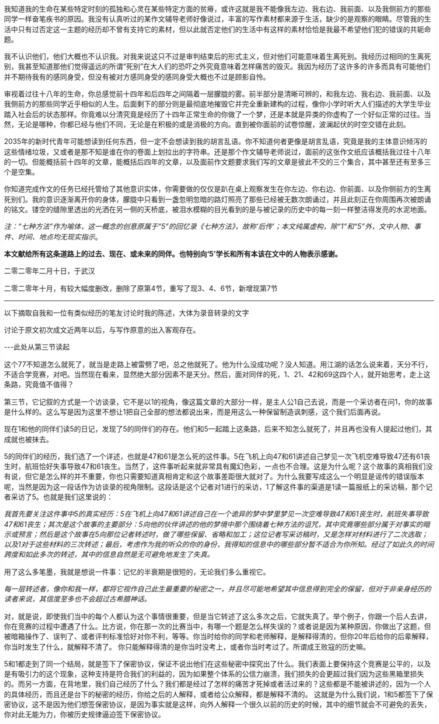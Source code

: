 我知道我的生命在某些特定时刻的孤独和心灵在某些特定方面的贫瘠，或许这就是我不能像我左边、我右边、我前面、以及我侧前方的那些同学一样奋笔疾书的原因。我没有认真听过的某作文辅导老师好像说过，丰富的写作素材都来源于生活，缺少的是观察的眼睛。尽管我的生活中只有过否定这一主题的经历却不曾有支持它的素材，但以此就否定他们的生活中有这样的素材恰恰是我最不希望他们犯的错误的共轭命题。

我不认识他们，他们大概也不认识我。对我来说这只不过是审判结束后的形式主义，但对他们可能意味着生离死别。我经历过相同的生离死别，我甚至知道那他们觉得遥远的所谓“死别”在大人们的恐吓之外究竟意味着怎样痛苦的毁灭。我因为经历了这许多的许多而具有可能他们并不期待我有的感同身受，但没有被对方感同身受的感同身受大概也不过是顾影自怜。

审视着过往十八年的生命，你总感觉前十四年和后四年之间隔着一层朦胧的雾。前半部分是清晰可辨的，和我左边、我右边、我前面、以及我侧前方的那些同学近乎相似的人生。后面剩下的部分则是最彻底地摧毁它并完全重新建构的过程，像你小学时听大人们描述的大学生毕业踏入社会后的状态那样。你竟难以分清究竟是经历了十四年正常生命的你做了一个梦，还是本就是异类的你虚构了一个好似正常的过往。当然，无论是哪种，你都已经与他们不同，无论是在积极的或是消极的方向。直到被你面前的试卷惊醒，波澜起伏的时空交错在此刻。

2035年的新时代青年可能想读到任何东西，但一定不会想读到我的胡言乱语。你不知道何者更像是胡言乱语，究竟是我的主体意识倾泻的这些情绪垃圾，又或者是那不知是谁在你的卷面上划拉出的字符串。还是那个作文辅导老师说过，面前的这张作文纸应该概括我过往十八年的一切。但能概括前十四年的文章，能概括后四年的文章，以及面前作文题要求我们写的文章是彼此不交的三个集合，其中甚至还有至多三个是空集。

你知道完成作文的任务已经托管给了其他意识实体，你需要做的仅仅是趴在桌上观察发生在你左边、你右边、你前面、以及你侧前方的生离死别们。我的意识逐渐离开你的身体，朦胧中只看到一盏忽明忽暗的路灯照亮了那些已经被无数次朗诵过，并且此刻正在你周围再次被朗诵的铭文。镂空的缝隙里透出的光洒在另一侧的天桥底，被泪水模糊的目光看到的是与被记录的历史中的每一刻一样整洁得发亮的水泥地面。

*注：“七种方法”作为喻体，这一概念的创意原属于“5”的回忆录《七种方法》，故称‘后传’；本文纯属虚构，除“1”和“5”外，文中人物、事件、时间、地点均无现实指示*。


**本文献给所有这条道路上的过去、现在、或未来的同伴。也特别向‘5’学长和所有本该在文中的人物表示感谢。**

二零二零年二月十日，于武汉

二零二零年十月，有较大幅度删改，删除了原第4节，重写了现3、4、6节，新增现第7节



-------------------------



以下摘取自我和一位有类似经历的笔友讨论时我的陈述，大体为录音转录的文字

讨论于原文初次成文近两年以后，与写作原意的出入客观存在。

---此处从第三节读起

这个77不知道怎么就死了，就当是走路上被雷劈了吧，总之他就死了。他为什么没成功呢？没人知道。用江湖的话怎么说来着，天分不行，不适合学竞赛，对吧。当然现在看来，显然绝大部分因素不是天分。然后，面对同伴的死，1、21、42和69这四个人，就开始思考，走上这条路，究竟值不值得？ 

第三节，它记叙的方式是一个访谈录，它不是以1的视角，像这篇文章的大部分一样，是主人公1自己去说，而是一个采访者在问1，你的故事是什么样的。这么写是因为这里不想让1把自己全部的想法都说出来，而是用这么一种保留制造讽刺感，这个我们后面再说。

现在1和他的同伴们读5的日记，发现了5的同伴们的存在。他们和5一起踏上这条路，后来不知怎么就死了，并且再也没有人提起过他们，其成就也被抹去。

5的同伴们的经历，我们选了一个详述，也就是47和61是怎么死的这件事。5在飞机上向47和61讲述自己梦见一次飞机空难导致47还有61丧生时，航班恰好失事导致47和61丧生。当然了，这件事听起来就非常具有魔幻色彩，一点也不合理。这是为什么呢？这个故事的真相我们没有说，但它是怎么样的并不重要，你也只需要知道真相肯定和这个故事差距很大就对了。为什么我要写成这么一个明显是谣传的错误版本呢，当然是因为这一段话作为访谈录的视角限制。这段话是这个记者对1进行的采访，1了解这件事的渠道是1读一篇报纸上的采访稿，那个记者采访了5。也就是我们这里说的：

*我首先要关注这件事中5的真实经历：5在飞机上向47和61讲述自己在一个诡异的梦中梦里梦见一次空难导致47和61丧生时，航班失事导致47和61丧生；其次是这个故事的主要部分：5向他的伙伴讲述的他的梦境中那个围绕着七种方法的诅咒，其中究竟哪些部分属于对事实的暗示或预言；然后是这个故事在5向那位记者转述时，做了哪些保留、省略和加工；这位记者写采访稿时，又是怎样对材料进行了二次选取；以及1对于这些材料的三次转述；最后，考虑作为我的听众的你的身份，我得知的信息中的哪些部分暂不适合为你所知。经过了如此久的时间跨度和如此多次的转述，其中的信息自然是无可避免地发生了失真。*

用了这么多笔墨，我就是想说一件事：记忆的半衰期是很短的，无论我们多么重视它。

*每一层转述者，像你和我一样，都将它视作自己此生最重要的秘密之一，并且尽可能地希望其中信息得到完全的保留，但对于非亲身经历的读者来说，其信度至多也不会超过古希腊神话。*

对，就是说，即使我们当中的每个人都认为这个事情很重要，但是当它转述了这么多次之后，它就失真了。举个例子，你跟一个后人去讲，你在竞赛的过程中遭遇了什么。比方说，你在那一次的比赛当中，有哪一个题是怎么样失误的？或者说是因为某种原因，你做出了这题，但被暗箱操作了、误判了、或者评判标准恰好对你不利，等等。你当时给你的同学和老师解释，是解释得清的，但你20年后给你的后辈解释，你当时发生了什么，就解释不清了。 你只能解释得清的是你当时没考上，或者你当时考过了。所谓成王败寇的历史嘛。

5和1都走到了同一个结局，就是签下了保密协议，保证不说出他们在这些秘密中探究出了什么。我们表面上要保持这个竞赛是公平的，以及是有吸引力的这个现象，这种支持是符合我们的利益的，因为如果整个体系的公信力崩溃，我们损失的会更超过我们因为这些黑箱里损失的。而另一方面，在背地里，我们自己经历了什么？我们都是经过了怎样的痛苦才死掉或者活过来的？这些都是不能被讲述的，因为一个人的具体经历，而且还是台下的秘密的经历，你给之后的人解释，或者给公众解释，都是解释不清的。 这就是为什么我们说，1和5都签下了保密协议，这不是因为他们想签保密协议，是因为事实就是这样，向外人解释一个很久以前的历史的时候，其中的细节就会不可避免的丢失，你对此无能为力，你被历史规律逼迫签下保密协议。
